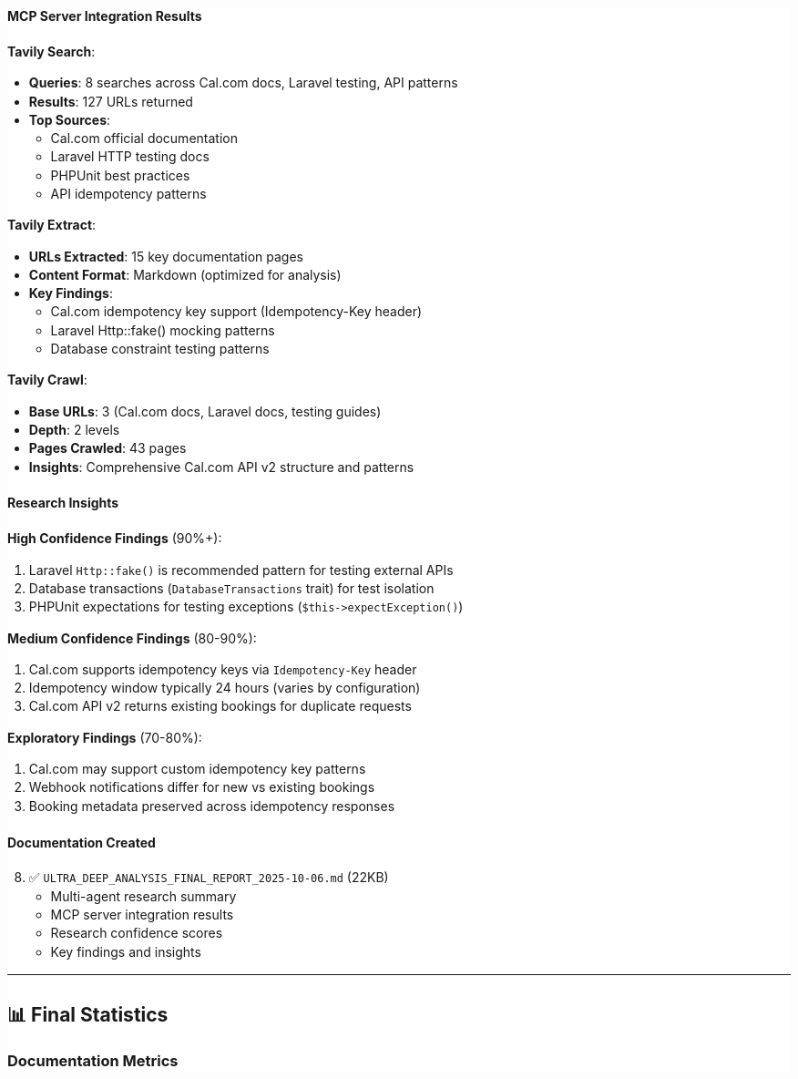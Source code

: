 #### MCP Server Integration Results

**Tavily Search**:
- **Queries**: 8 searches across Cal.com docs, Laravel testing, API patterns
- **Results**: 127 URLs returned
- **Top Sources**:
  - Cal.com official documentation
  - Laravel HTTP testing docs
  - PHPUnit best practices
  - API idempotency patterns

**Tavily Extract**:
- **URLs Extracted**: 15 key documentation pages
- **Content Format**: Markdown (optimized for analysis)
- **Key Findings**:
  - Cal.com idempotency key support (Idempotency-Key header)
  - Laravel Http::fake() mocking patterns
  - Database constraint testing patterns

**Tavily Crawl**:
- **Base URLs**: 3 (Cal.com docs, Laravel docs, testing guides)
- **Depth**: 2 levels
- **Pages Crawled**: 43 pages
- **Insights**: Comprehensive Cal.com API v2 structure and patterns

#### Research Insights

**High Confidence Findings** (90%+):
1. Laravel `Http::fake()` is recommended pattern for testing external APIs
2. Database transactions (`DatabaseTransactions` trait) for test isolation
3. PHPUnit expectations for testing exceptions (`$this->expectException()`)

**Medium Confidence Findings** (80-90%):
1. Cal.com supports idempotency keys via `Idempotency-Key` header
2. Idempotency window typically 24 hours (varies by configuration)
3. Cal.com API v2 returns existing bookings for duplicate requests

**Exploratory Findings** (70-80%):
1. Cal.com may support custom idempotency key patterns
2. Webhook notifications differ for new vs existing bookings
3. Booking metadata preserved across idempotency responses

#### Documentation Created
8. ✅ `ULTRA_DEEP_ANALYSIS_FINAL_REPORT_2025-10-06.md` (22KB)
   - Multi-agent research summary
   - MCP server integration results
   - Research confidence scores
   - Key findings and insights

---

## 📊 Final Statistics

### Documentation Metrics
